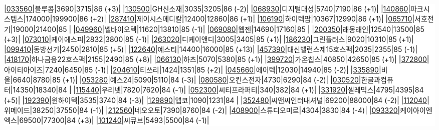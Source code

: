 |[033560](https://finance.daum.net/quotes/A033560)|블루콤|3690|3715|86 (+3)|
|[130500](https://finance.daum.net/quotes/A130500)|GH신소재|3035|3205|86 (-2)|
|[068930](https://finance.daum.net/quotes/A068930)|디지털대성|5740|7190|86 (+1)|
|[140860](https://finance.daum.net/quotes/A140860)|파크시스템스|174000|199900|86 (+2)|
|[287410](https://finance.daum.net/quotes/A287410)|제이시스메디칼|12400|12860|86 (+1)|
|[106190](https://finance.daum.net/quotes/A106190)|하이텍팜|10367|12990|86 (+1)|
|[065710](https://finance.daum.net/quotes/A065710)|서호전기|19000|21400|85 |
|[049960](https://finance.daum.net/quotes/A049960)|쎌바이오텍|11620|13810|85 (-1)|
|[069080](https://finance.daum.net/quotes/A069080)|웹젠|14690|17160|85 |
|[200350](https://finance.daum.net/quotes/A200350)|래몽래인|12540|13500|85 (+3)|
|[073010](https://finance.daum.net/quotes/A073010)|케이에스피|2832|3800|85 (-1)|
|[263020](https://finance.daum.net/quotes/A263020)|디케이앤디|3005|3405|85 (+1)|
|[186230](https://finance.daum.net/quotes/A186230)|그린플러스|9020|10310|85 (+1)|
|[099410](https://finance.daum.net/quotes/A099410)|동방선기|2450|2810|85 (+5)|
|[122640](https://finance.daum.net/quotes/A122640)|예스티|14400|16000|85 (+13)|
|[457390](https://finance.daum.net/quotes/A457390)|대신밸런스제15호스팩|2035|2355|85 (-1)|
|[418170](https://finance.daum.net/quotes/A418170)|하나금융22호스팩|2155|2490|85 (+8)|
|[066130](https://finance.daum.net/quotes/A066130)|하츠|5070|5380|85 (+1)|
|[399720](https://finance.daum.net/quotes/A399720)|가온칩스|40850|42650|85 (+1)|
|[372800](https://finance.daum.net/quotes/A372800)|아이티아이즈|7240|6450|85 (-1)|
|[204610](https://finance.daum.net/quotes/A204610)|티쓰리|1424|1351|85 (+2)|
|[045660](https://finance.daum.net/quotes/A045660)|에이텍|12030|14940|85 (-2)|
|[335890](https://finance.daum.net/quotes/A335890)|비올|6640|8780|85 (+1)|
|[053280](https://finance.daum.net/quotes/A053280)|예스24|5090|5110|84 (-3)|
|[080580](https://finance.daum.net/quotes/A080580)|오킨스전자|4730|6290|84 (-2)|
|[030520](https://finance.daum.net/quotes/A030520)|한글과컴퓨터|14350|18340|84 |
|[115440](https://finance.daum.net/quotes/A115440)|우리넷|7820|7620|84 (-1)|
|[052300](https://finance.daum.net/quotes/A052300)|씨티프라퍼티|340|382|84 (+1)|
|[331920](https://finance.daum.net/quotes/A331920)|셀레믹스|4795|4395|84 (+5)|
|[192390](https://finance.daum.net/quotes/A192390)|윈하이텍|3535|3740|84 (-3)|
|[129890](https://finance.daum.net/quotes/A129890)|앱코|1090|1231|84 |
|[352480](https://finance.daum.net/quotes/A352480)|씨앤씨인터내셔널|69200|88000|84 (-2)|
|[112040](https://finance.daum.net/quotes/A112040)|위메이드|38250|37550|84 (-1)|
|[212560](https://finance.daum.net/quotes/A212560)|네오오토|7390|8760|84 (-2)|
|[408900](https://finance.daum.net/quotes/A408900)|스튜디오미르|4304|3830|84 (-4)|
|[093320](https://finance.daum.net/quotes/A093320)|케이아이엔엑스|69500|77300|84 (+3)|
|[101240](https://finance.daum.net/quotes/A101240)|씨큐브|5493|5500|84 (-1)|